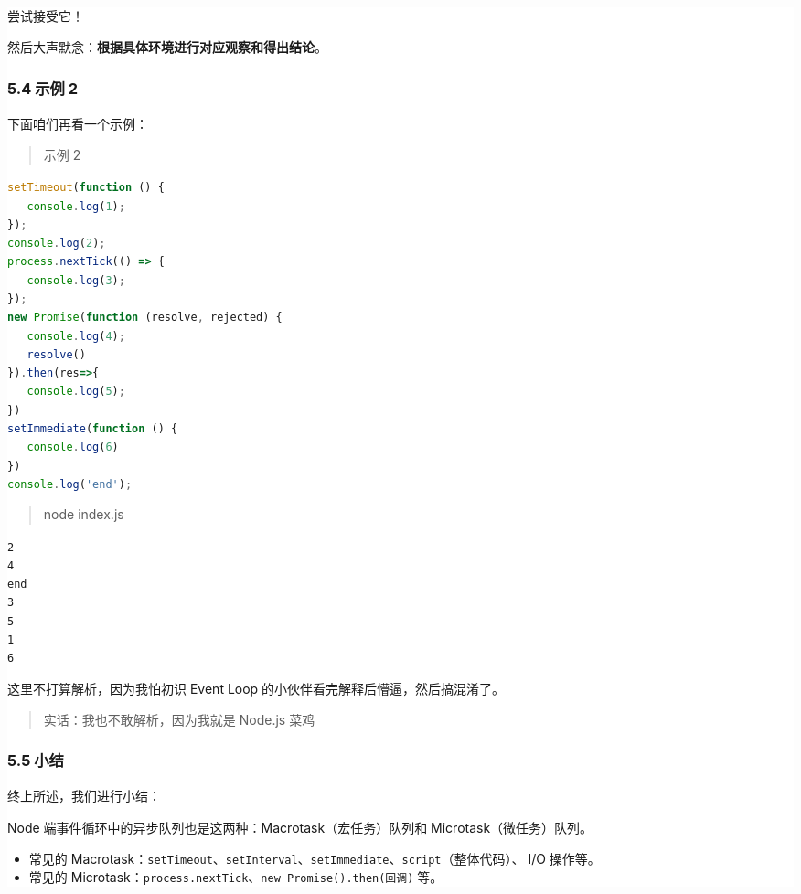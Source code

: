 尝试接受它！

然后大声默念：**根据具体环境进行对应观察和得出结论**。

### 5.4 示例 2



下面咱们再看一个示例：

> 示例 2

```js
setTimeout(function () {
   console.log(1);
});
console.log(2);
process.nextTick(() => {
   console.log(3);
});
new Promise(function (resolve, rejected) {
   console.log(4);
   resolve()
}).then(res=>{
   console.log(5);
})
setImmediate(function () {
   console.log(6)
})
console.log('end');
```

> node index.js

```
2
4
end
3
5
1
6
```

这里不打算解析，因为我怕初识 Event Loop 的小伙伴看完解释后懵逼，然后搞混淆了。

> 实话：我也不敢解析，因为我就是 Node.js 菜鸡

### 5.5 小结



终上所述，我们进行小结：

Node 端事件循环中的异步队列也是这两种：Macrotask（宏任务）队列和 Microtask（微任务）队列。

* 常见的 Macrotask：`setTimeout`、`setInterval`、`setImmediate`、`script`（整体代码）、 I/O 操作等。
* 常见的 Microtask：`process.nextTick`、`new Promise().then(回调)` 等。
